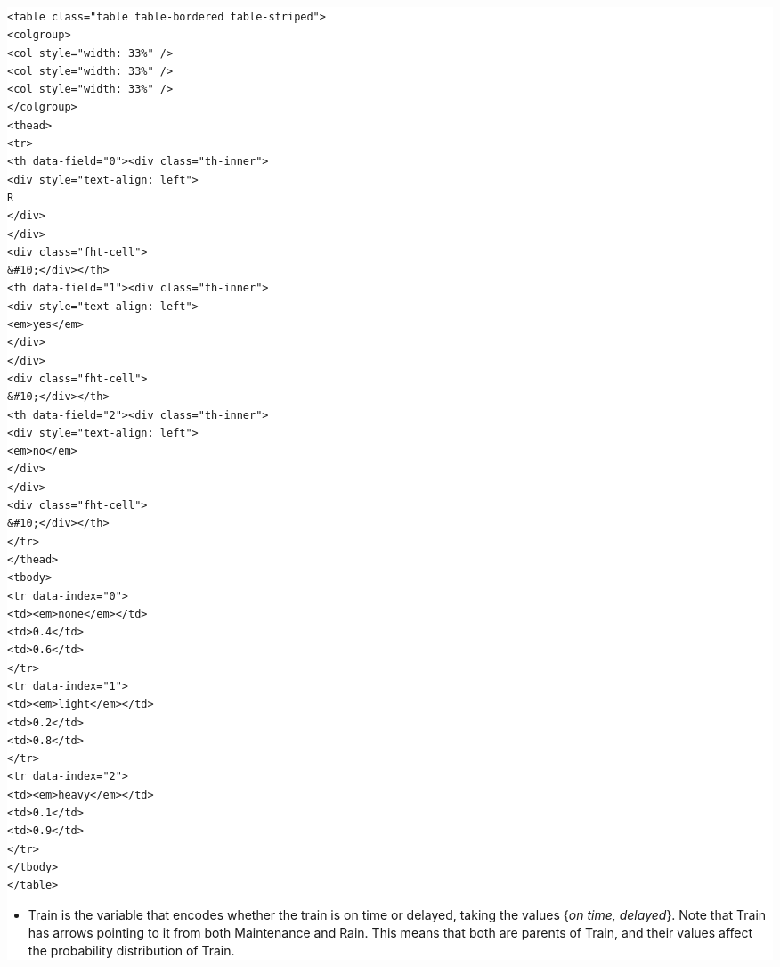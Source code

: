     <table class="table table-bordered table-striped">
    <colgroup>
    <col style="width: 33%" />
    <col style="width: 33%" />
    <col style="width: 33%" />
    </colgroup>
    <thead>
    <tr>
    <th data-field="0"><div class="th-inner">
    <div style="text-align: left">
    R
    </div>
    </div>
    <div class="fht-cell">
    &#10;</div></th>
    <th data-field="1"><div class="th-inner">
    <div style="text-align: left">
    <em>yes</em>
    </div>
    </div>
    <div class="fht-cell">
    &#10;</div></th>
    <th data-field="2"><div class="th-inner">
    <div style="text-align: left">
    <em>no</em>
    </div>
    </div>
    <div class="fht-cell">
    &#10;</div></th>
    </tr>
    </thead>
    <tbody>
    <tr data-index="0">
    <td><em>none</em></td>
    <td>0.4</td>
    <td>0.6</td>
    </tr>
    <tr data-index="1">
    <td><em>light</em></td>
    <td>0.2</td>
    <td>0.8</td>
    </tr>
    <tr data-index="2">
    <td><em>heavy</em></td>
    <td>0.1</td>
    <td>0.9</td>
    </tr>
    </tbody>
    </table>

- Train is the variable that encodes whether the train is on time or
    delayed, taking the values {*on time, delayed*}. Note that Train has
    arrows pointing to it from both Maintenance and Rain. This means
    that both are parents of Train, and their values affect the
    probability distribution of Train.
